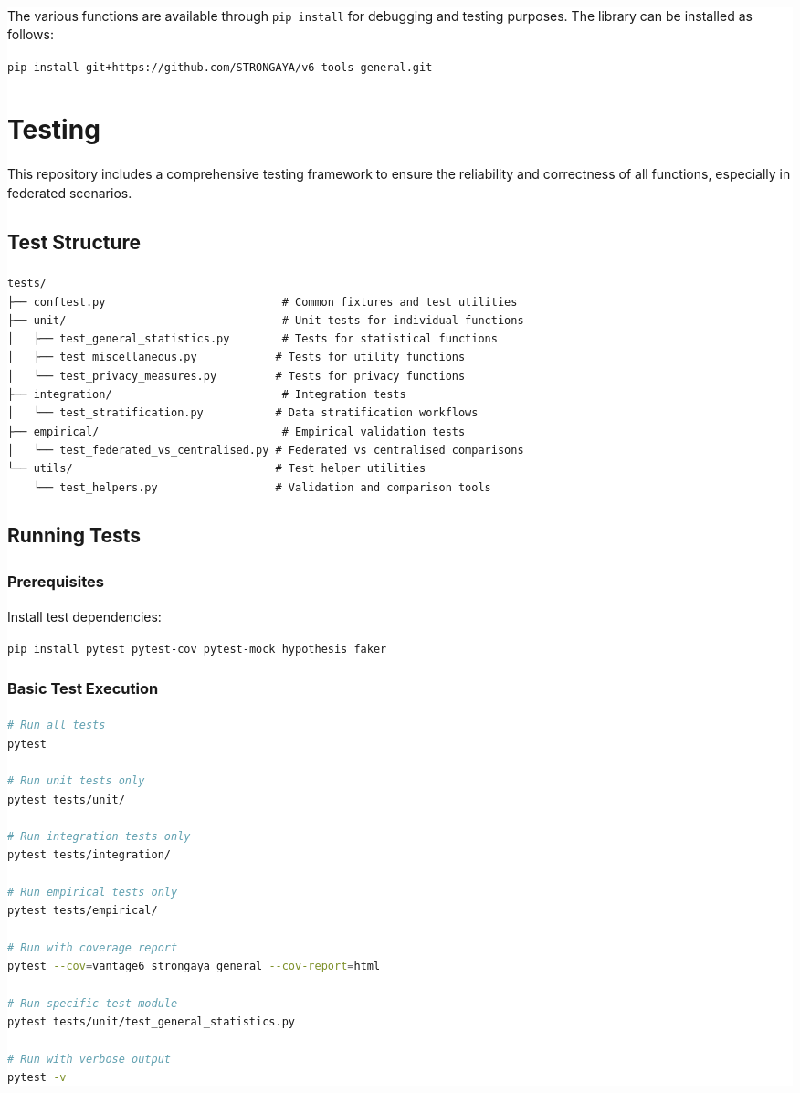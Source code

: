 The various functions are available through `pip install` for debugging and testing purposes.
The library can be installed as follows:

```bash
pip install git+https://github.com/STRONGAYA/v6-tools-general.git
```

# Testing

This repository includes a comprehensive testing framework to ensure the reliability and correctness of all functions,
especially in federated scenarios.

## Test Structure

```
tests/
├── conftest.py                           # Common fixtures and test utilities
├── unit/                                 # Unit tests for individual functions
│   ├── test_general_statistics.py        # Tests for statistical functions
│   ├── test_miscellaneous.py            # Tests for utility functions
│   └── test_privacy_measures.py         # Tests for privacy functions
├── integration/                          # Integration tests
│   └── test_stratification.py           # Data stratification workflows
├── empirical/                            # Empirical validation tests
│   └── test_federated_vs_centralised.py # Federated vs centralised comparisons
└── utils/                               # Test helper utilities
    └── test_helpers.py                  # Validation and comparison tools
```

## Running Tests

### Prerequisites

Install test dependencies:

```bash
pip install pytest pytest-cov pytest-mock hypothesis faker
```

### Basic Test Execution

```bash
# Run all tests
pytest

# Run unit tests only
pytest tests/unit/

# Run integration tests only
pytest tests/integration/

# Run empirical tests only
pytest tests/empirical/

# Run with coverage report
pytest --cov=vantage6_strongaya_general --cov-report=html

# Run specific test module
pytest tests/unit/test_general_statistics.py

# Run with verbose output
pytest -v
```
